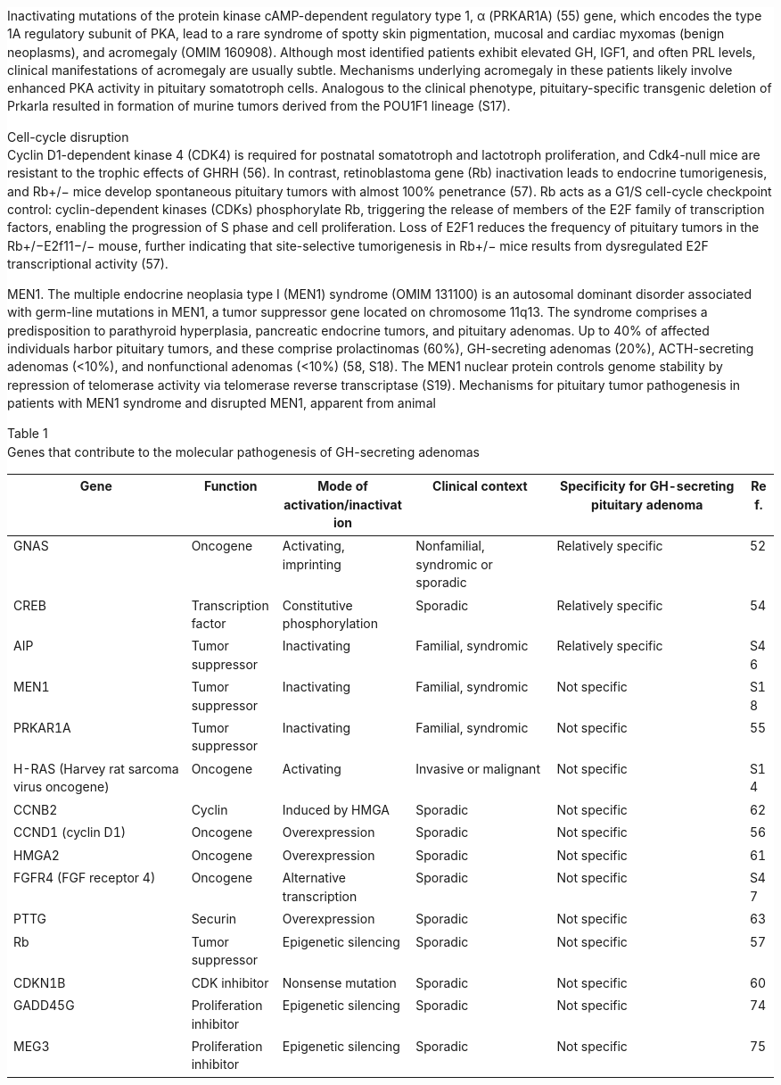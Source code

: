 Inactivating mutations of the protein kinase cAMP-dependent regulatory type 1, α (PRKAR1A) (55) gene, which encodes the type 1A regulatory subunit of PKA, lead to a rare syndrome of spotty skin pigmentation, mucosal and cardiac myxomas (benign neoplasms), and acromegaly (OMIM 160908). Although most identified patients exhibit elevated GH, IGF1, and often PRL levels, clinical manifestations of acromegaly are usually subtle. Mechanisms underlying acromegaly in these patients likely involve enhanced PKA activity in pituitary somatotroph cells. Analogous to the clinical phenotype, pituitary-specific transgenic deletion of Prkarla resulted in formation of murine tumors derived from the POU1F1 lineage (S17).

Cell-cycle disruption  
Cyclin D1-dependent kinase 4 (CDK4) is required for postnatal somatotroph and lactotroph proliferation, and Cdk4-null mice are resistant to the trophic effects of GHRH (56). In contrast, retinoblastoma gene (Rb) inactivation leads to endocrine tumorigenesis, and Rb+/− mice develop spontaneous pituitary tumors with almost 100% penetrance (57). Rb acts as a G1/S cell-cycle checkpoint control: cyclin-dependent kinases (CDKs) phosphorylate Rb, triggering the release of members of the E2F family of transcription factors, enabling the progression of S phase and cell proliferation. Loss of E2F1 reduces the frequency of pituitary tumors in the Rb+/−E2f11−/− mouse, further indicating that site-selective tumorigenesis in Rb+/− mice results from dysregulated E2F transcriptional activity (57).

MEN1. The multiple endocrine neoplasia type I (MEN1) syndrome (OMIM 131100) is an autosomal dominant disorder associated with germ-line mutations in MEN1, a tumor suppressor gene located on chromosome 11q13. The syndrome comprises a predisposition to parathyroid hyperplasia, pancreatic endocrine tumors, and pituitary adenomas. Up to 40% of affected individuals harbor pituitary tumors, and these comprise prolactinomas (60%), GH-secreting adenomas (20%), ACTH-secreting adenomas (<10%), and nonfunctional adenomas (<10%) (58, S18). The MEN1 nuclear protein controls genome stability by repression of telomerase activity via telomerase reverse transcriptase (S19). Mechanisms for pituitary tumor pathogenesis in patients with MEN1 syndrome and disrupted MEN1, apparent from animal

Table 1  
Genes that contribute to the molecular pathogenesis of GH-secreting adenomas  

| Gene                     | Function                      | Mode of activation/inactivation                  | Clinical context          | Specificity for GH-secreting pituitary adenoma | Ref. |
|--------------------------|-------------------------------|-------------------------------------------------|---------------------------|-----------------------------------------------|------|
| GNAS                    | Oncogene                      | Activating, imprinting                          | Nonfamilial, syndromic or sporadic              | Relatively specific                              | 52   |
| CREB                    | Transcription factor          | Constitutive phosphorylation                   | Sporadic                  | Relatively specific                              | 54   |
| AIP                     | Tumor suppressor              | Inactivating                                    | Familial, syndromic       | Relatively specific                              | S46  |
| MEN1                    | Tumor suppressor              | Inactivating                                    | Familial, syndromic       | Not specific                                     | S18  |
| PRKAR1A                 | Tumor suppressor              | Inactivating                                    | Familial, syndromic       | Not specific                                     | 55   |
| H-RAS (Harvey rat sarcoma virus oncogene) | Oncogene                      | Activating                                      | Invasive or malignant     | Not specific                                     | S14  |
| CCNB2                   | Cyclin                        | Induced by HMGA                                 | Sporadic                  | Not specific                                     | 62   |
| CCND1 (cyclin D1)       | Oncogene                      | Overexpression                                  | Sporadic                  | Not specific                                     | 56   |
| HMGA2                   | Oncogene                      | Overexpression                                  | Sporadic                  | Not specific                                     | 61   |
| FGFR4 (FGF receptor 4)  | Oncogene                      | Alternative transcription                       | Sporadic                  | Not specific                                     | S47  |
| PTTG                    | Securin                      | Overexpression                                  | Sporadic                  | Not specific                                     | 63   |
| Rb                      | Tumor suppressor              | Epigenetic silencing                            | Sporadic                  | Not specific                                     | 57   |
| CDKN1B                  | CDK inhibitor                 | Nonsense mutation                               | Sporadic                  | Not specific                                     | 60   |
| GADD45G                 | Proliferation inhibitor       | Epigenetic silencing                            | Sporadic                  | Not specific                                     | 74   |
| MEG3                    | Proliferation inhibitor       | Epigenetic silencing                            | Sporadic                  | Not specific                                     | 75   |

